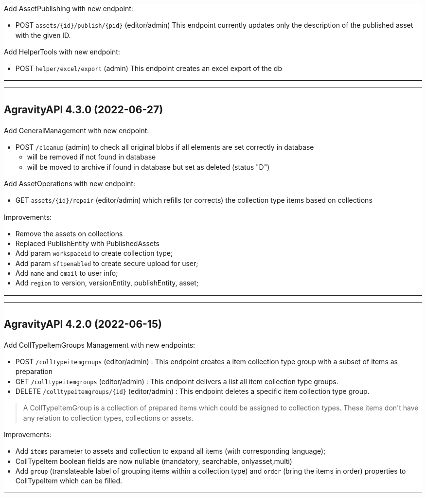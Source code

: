 Add AssetPublishing with new endpoint:

- POST `assets/{id}/publish/{pid}` (editor/admin) This endpoint currently updates only the description of the published asset with the given ID.

Add HelperTools with new endpoint:

- POST `helper/excel/export` (admin) This endpoint creates an excel export of the db

---

---

## AgravityAPI 4.3.0 (2022-06-27)

Add GeneralManagement with new endpoint:

- POST `/cleanup` (admin) to check all original blobs if all elements are set correctly in database
  - will be removed if not found in database
  - will be moved to archive if found in database but set as deleted (status "D")

Add AssetOperations with new endpoint:

- GET `assets/{id}/repair` (editor/admin) which refills (or corrects) the collection type items based on collections

Improvements:

- Remove the assets on collections
- Replaced PublishEntity with PublishedAssets
- Add param `workspaceid` to create collection type;
- Add param `sftpenabled` to create secure upload for user;
- Add `name` and `email` to user info;
- Add `region` to version, versionEntity, publishEntity, asset;

---

---

## AgravityAPI 4.2.0 (2022-06-15)

Add CollTypeItemGroups Management with new endpoints:

- POST `/colltypeitemgroups` (editor/admin) : This endpoint creates a item collection type group with a subset of items as preparation
- GET `/colltypeitemgroups` (editor/admin) : This endpoint delivers a list all item collection type groups.
- DELETE `/colltypeitemgroups/{id}` (editor/admin) : This endpoint deletes a specific item collection type group.

> A CollTypeItemGroup is a collection of prepared items which could be assigned to collection types. These items don't have any relation to collection types, collections or assets.

Improvements:

- Add `items` parameter to assets and collection to expand all items (with corresponding language);
- CollTypeItem boolean fields are now nullable (mandatory, searchable, onlyasset,multi)
- Add `group` (translateable label of grouping items within a collection type) and `order` (bring the items in order) properties to CollTypeItem which can be filled.

---